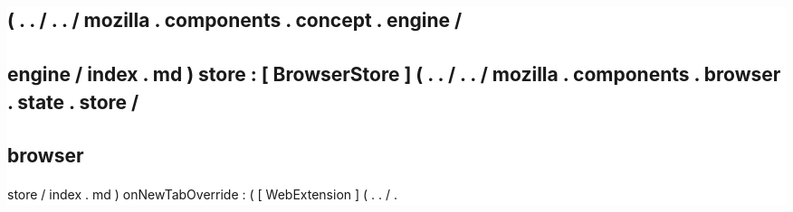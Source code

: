 (
.
.
/
.
.
/
mozilla
.
components
.
concept
.
engine
/
-
engine
/
index
.
md
)
store
:
[
BrowserStore
]
(
.
.
/
.
.
/
mozilla
.
components
.
browser
.
state
.
store
/
-
browser
-
store
/
index
.
md
)
onNewTabOverride
:
(
[
WebExtension
]
(
.
.
/
.